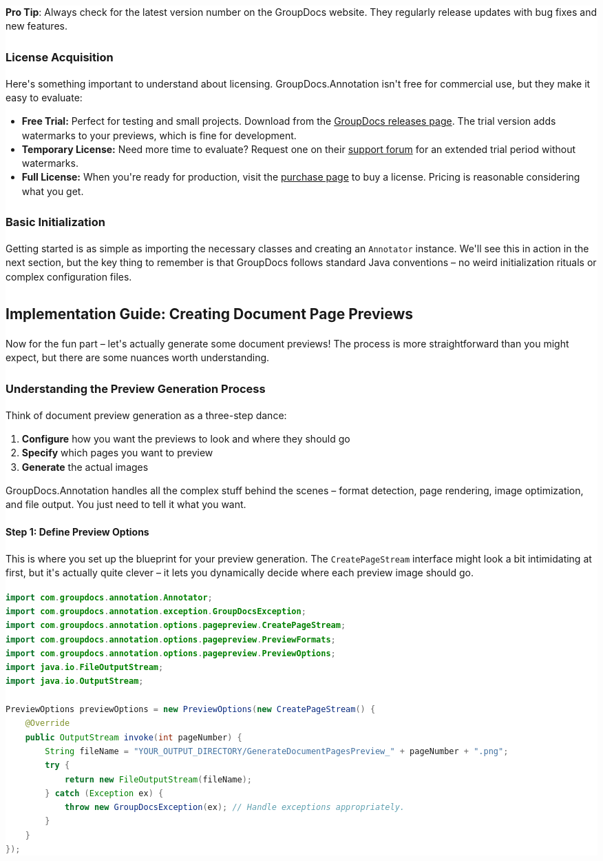 **Pro Tip**: Always check for the latest version number on the GroupDocs website. They regularly release updates with bug fixes and new features.

### License Acquisition
Here's something important to understand about licensing. GroupDocs.Annotation isn't free for commercial use, but they make it easy to evaluate:

- **Free Trial:** Perfect for testing and small projects. Download from the [GroupDocs releases page](https://releases.groupdocs.com/annotation/java/). The trial version adds watermarks to your previews, which is fine for development.
- **Temporary License:** Need more time to evaluate? Request one on their [support forum](https://forum.groupdocs.com/c/annotation/) for an extended trial period without watermarks.
- **Full License:** When you're ready for production, visit the [purchase page](https://purchase.groupdocs.com/buy) to buy a license. Pricing is reasonable considering what you get.

### Basic Initialization
Getting started is as simple as importing the necessary classes and creating an `Annotator` instance. We'll see this in action in the next section, but the key thing to remember is that GroupDocs follows standard Java conventions – no weird initialization rituals or complex configuration files.

## Implementation Guide: Creating Document Page Previews

Now for the fun part – let's actually generate some document previews! The process is more straightforward than you might expect, but there are some nuances worth understanding.

### Understanding the Preview Generation Process

Think of document preview generation as a three-step dance:
1. **Configure** how you want the previews to look and where they should go
2. **Specify** which pages you want to preview
3. **Generate** the actual images

GroupDocs.Annotation handles all the complex stuff behind the scenes – format detection, page rendering, image optimization, and file output. You just need to tell it what you want.

#### Step 1: Define Preview Options

This is where you set up the blueprint for your preview generation. The `CreatePageStream` interface might look a bit intimidating at first, but it's actually quite clever – it lets you dynamically decide where each preview image should go.

```java
import com.groupdocs.annotation.Annotator;
import com.groupdocs.annotation.exception.GroupDocsException;
import com.groupdocs.annotation.options.pagepreview.CreatePageStream;
import com.groupdocs.annotation.options.pagepreview.PreviewFormats;
import com.groupdocs.annotation.options.pagepreview.PreviewOptions;
import java.io.FileOutputStream;
import java.io.OutputStream;

PreviewOptions previewOptions = new PreviewOptions(new CreatePageStream() {
    @Override
    public OutputStream invoke(int pageNumber) {
        String fileName = "YOUR_OUTPUT_DIRECTORY/GenerateDocumentPagesPreview_" + pageNumber + ".png";
        try {
            return new FileOutputStream(fileName);
        } catch (Exception ex) {
            throw new GroupDocsException(ex); // Handle exceptions appropriately.
        }
    }
});
```
